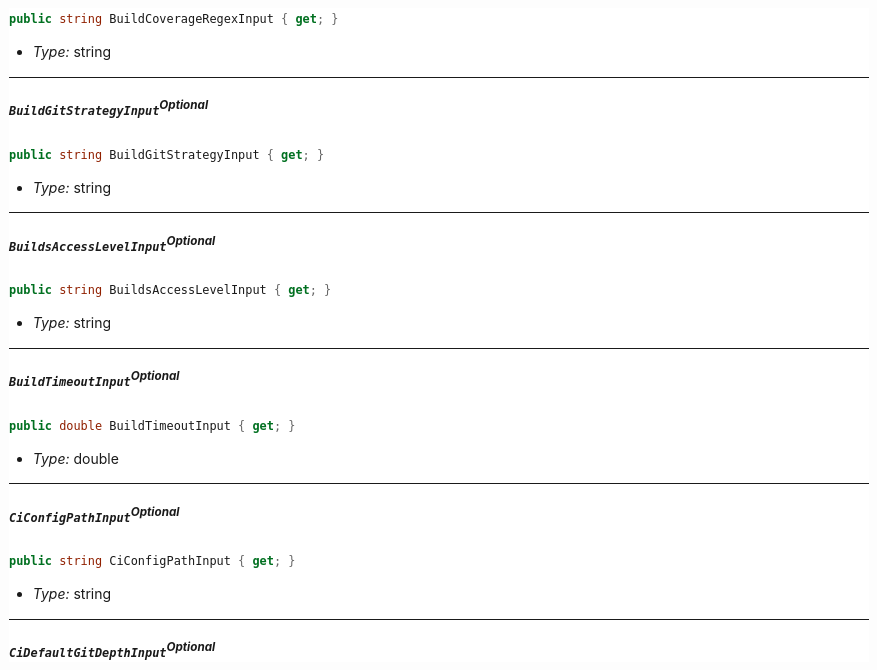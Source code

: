 ```csharp
public string BuildCoverageRegexInput { get; }
```

- *Type:* string

---

##### `BuildGitStrategyInput`<sup>Optional</sup> <a name="BuildGitStrategyInput" id="@cdktf/provider-gitlab.project.Project.property.buildGitStrategyInput"></a>

```csharp
public string BuildGitStrategyInput { get; }
```

- *Type:* string

---

##### `BuildsAccessLevelInput`<sup>Optional</sup> <a name="BuildsAccessLevelInput" id="@cdktf/provider-gitlab.project.Project.property.buildsAccessLevelInput"></a>

```csharp
public string BuildsAccessLevelInput { get; }
```

- *Type:* string

---

##### `BuildTimeoutInput`<sup>Optional</sup> <a name="BuildTimeoutInput" id="@cdktf/provider-gitlab.project.Project.property.buildTimeoutInput"></a>

```csharp
public double BuildTimeoutInput { get; }
```

- *Type:* double

---

##### `CiConfigPathInput`<sup>Optional</sup> <a name="CiConfigPathInput" id="@cdktf/provider-gitlab.project.Project.property.ciConfigPathInput"></a>

```csharp
public string CiConfigPathInput { get; }
```

- *Type:* string

---

##### `CiDefaultGitDepthInput`<sup>Optional</sup> <a name="CiDefaultGitDepthInput" id="@cdktf/provider-gitlab.project.Project.property.ciDefaultGitDepthInput"></a>
